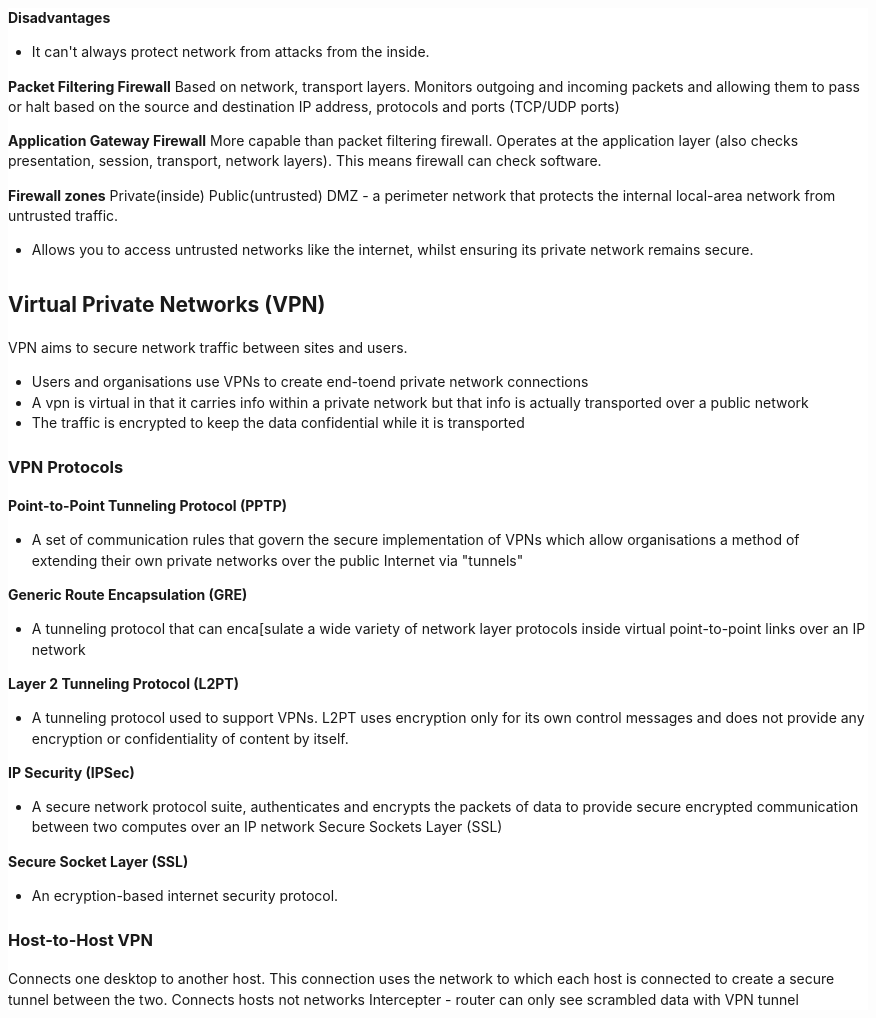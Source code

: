 **Disadvantages**
- It can't always protect network from attacks from the inside.


**Packet Filtering Firewall**
Based on network, transport layers. Monitors outgoing and incoming packets and allowing them to pass or halt based on the source and destination IP address, protocols and ports (TCP/UDP ports)

**Application Gateway Firewall**
More capable than packet filtering firewall.
Operates at the application layer (also checks presentation, session, transport, network layers). This means firewall can check software.

**Firewall zones**
Private(inside)
Public(untrusted)
DMZ - a perimeter network that protects the internal local-area network from untrusted traffic.
- Allows you to access untrusted networks like the internet, whilst ensuring its private network remains secure.

## Virtual Private Networks (VPN)

VPN aims to secure network traffic between sites and users.
- Users and organisations use VPNs to create end-toend private network connections
- A vpn is virtual in that it carries info within a private network but that info is actually transported over a public network
- The traffic is encrypted to keep the data confidential while it is transported

### VPN Protocols


**Point-to-Point Tunneling Protocol (PPTP)**
- A set of communication rules that govern the secure implementation of VPNs which allow organisations a method of extending their own private networks over the public Internet via "tunnels"

**Generic Route Encapsulation (GRE)**
- A tunneling protocol that can enca[sulate a wide variety of network layer protocols inside virtual point-to-point links over an IP network

**Layer 2 Tunneling Protocol (L2PT)**
- A tunneling protocol used to support VPNs. L2PT uses encryption only for its own control messages and does not provide any encryption or confidentiality of content by itself.
 
**IP Security (IPSec)**
- A secure network protocol suite, authenticates and encrypts the packets of data to provide secure encrypted communication between two computes over an IP network
Secure Sockets Layer (SSL)

**Secure Socket Layer (SSL)**
- An ecryption-based internet security protocol.

### Host-to-Host VPN
Connects one desktop to another host. This connection uses the network to which each host is connected to create a secure tunnel between the two.
Connects hosts not networks
Intercepter - router can only see scrambled data with VPN tunnel
